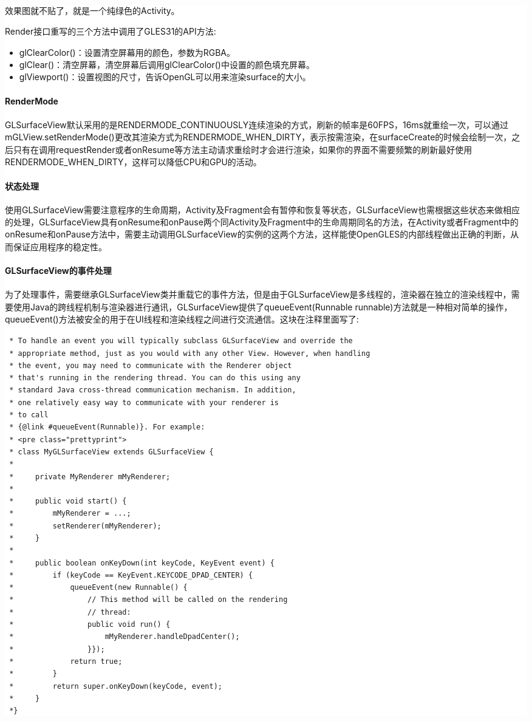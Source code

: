效果图就不贴了，就是一个纯绿色的Activity。

Render接口重写的三个方法中调用了GLES31的API方法:   

- glClearColor()：设置清空屏幕用的颜色，参数为RGBA。
- glClear()：清空屏幕，清空屏幕后调用glClearColor()中设置的颜色填充屏幕。
- glViewport()：设置视图的尺寸，告诉OpenGL可以用来渲染surface的大小。



#### RenderMode

GLSurfaceView默认采用的是RENDERMODE_CONTINUOUSLY连续渲染的方式，刷新的帧率是60FPS，16ms就重绘一次，可以通过mGLView.setRenderMode()更改其渲染方式为RENDERMODE_WHEN_DIRTY，表示按需渲染，在surfaceCreate的时候会绘制一次，之后只有在调用requestRender或者onResume等方法主动请求重绘时才会进行渲染，如果你的界面不需要频繁的刷新最好使用RENDERMODE_WHEN_DIRTY，这样可以降低CPU和GPU的活动。

#### 状态处理

使用GLSurfaceView需要注意程序的生命周期，Activity及Fragment会有暂停和恢复等状态，GLSurfaceView也需根据这些状态来做相应的处理，GLSurfaceView具有onResume和onPause两个同Activity及Fragment中的生命周期同名的方法，在Activity或者Fragment中的onResume和onPause方法中，需要主动调用GLSurfaceView的实例的这两个方法，这样能使OpenGLES的内部线程做出正确的判断，从而保证应用程序的稳定性。


#### GLSurfaceView的事件处理

为了处理事件，需要继承GLSurfaceView类并重载它的事件方法，但是由于GLSurfaceView是多线程的，渲染器在独立的渲染线程中，需要使用Java的跨线程机制与渲染器进行通讯，GLSurfaceView提供了queueEvent(Runnable runnable)方法就是一种相对简单的操作，queueEvent()方法被安全的用于在UI线程和渲染线程之间进行交流通信。这块在注释里面写了:   

```
 * To handle an event you will typically subclass GLSurfaceView and override the
 * appropriate method, just as you would with any other View. However, when handling
 * the event, you may need to communicate with the Renderer object
 * that's running in the rendering thread. You can do this using any
 * standard Java cross-thread communication mechanism. In addition,
 * one relatively easy way to communicate with your renderer is
 * to call
 * {@link #queueEvent(Runnable)}. For example:
 * <pre class="prettyprint">
 * class MyGLSurfaceView extends GLSurfaceView {
 *
 *     private MyRenderer mMyRenderer;
 *
 *     public void start() {
 *         mMyRenderer = ...;
 *         setRenderer(mMyRenderer);
 *     }
 *
 *     public boolean onKeyDown(int keyCode, KeyEvent event) {
 *         if (keyCode == KeyEvent.KEYCODE_DPAD_CENTER) {
 *             queueEvent(new Runnable() {
 *                 // This method will be called on the rendering
 *                 // thread:
 *                 public void run() {
 *                     mMyRenderer.handleDpadCenter();
 *                 }});
 *             return true;
 *         }
 *         return super.onKeyDown(keyCode, event);
 *     }
 *}
```
